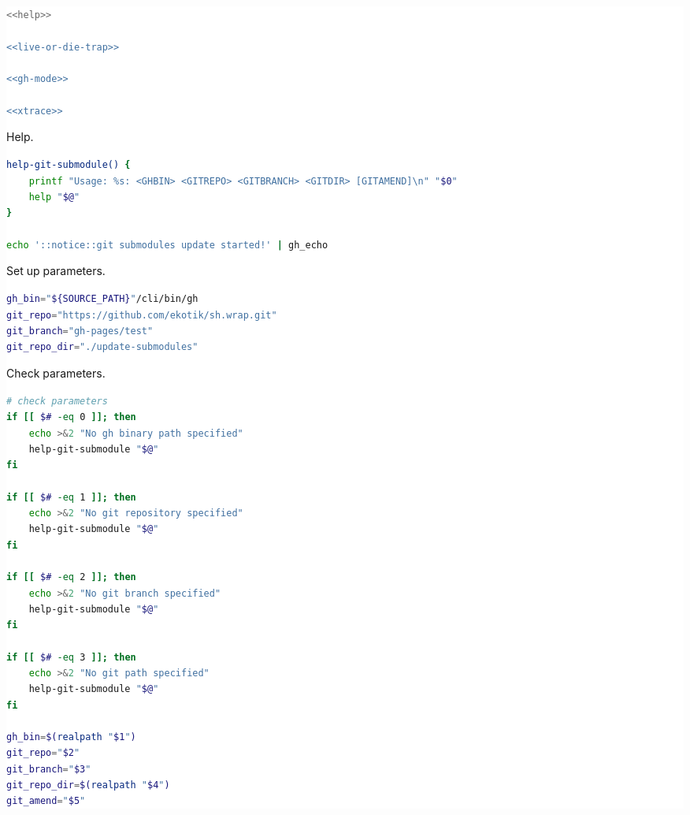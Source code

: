 ``` bash
<<help>>

<<live-or-die-trap>>

<<gh-mode>>

<<xtrace>>
```

Help.

``` bash
help-git-submodule() {
    printf "Usage: %s: <GHBIN> <GITREPO> <GITBRANCH> <GITDIR> [GITAMEND]\n" "$0"
    help "$@"
}

echo '::notice::git submodules update started!' | gh_echo
```

Set up parameters.

``` {.bash tangle="no"}
gh_bin="${SOURCE_PATH}"/cli/bin/gh
git_repo="https://github.com/ekotik/sh.wrap.git"
git_branch="gh-pages/test"
git_repo_dir="./update-submodules"
```

Check parameters.

``` {.bash eval="no"}
# check parameters
if [[ $# -eq 0 ]]; then
    echo >&2 "No gh binary path specified"
    help-git-submodule "$@"
fi

if [[ $# -eq 1 ]]; then
    echo >&2 "No git repository specified"
    help-git-submodule "$@"
fi

if [[ $# -eq 2 ]]; then
    echo >&2 "No git branch specified"
    help-git-submodule "$@"
fi

if [[ $# -eq 3 ]]; then
    echo >&2 "No git path specified"
    help-git-submodule "$@"
fi

gh_bin=$(realpath "$1")
git_repo="$2"
git_branch="$3"
git_repo_dir=$(realpath "$4")
git_amend="$5"
```
